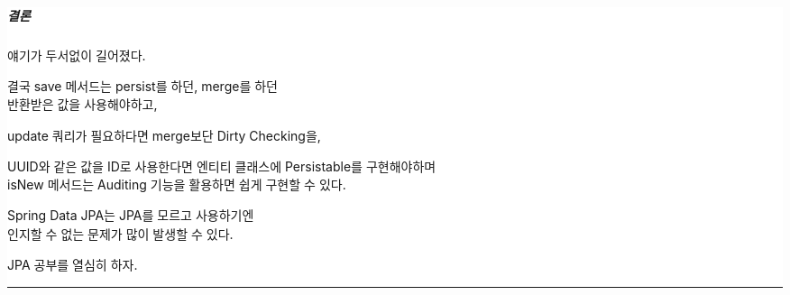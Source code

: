 

##### **결론**  
얘기가 두서없이 길어졌다.  

결국 save 메서드는 persist를 하던, merge를 하던  
반환받은 값을 사용해야하고,  

update 쿼리가 필요하다면 merge보단 Dirty Checking을,  

UUID와 같은 값을 ID로 사용한다면 엔티티 클래스에 Persistable를 구현해야하며  
isNew 메서드는 Auditing 기능을 활용하면 쉽게 구현할 수 있다.  

Spring Data JPA는 JPA를 모르고 사용하기엔  
인지할 수 없는 문제가 많이 발생할 수 있다.  

JPA 공부를 열심히 하자.  

---